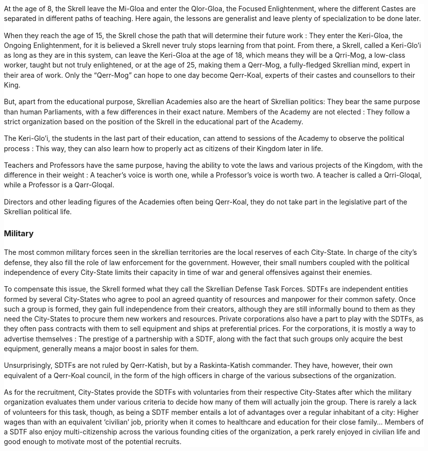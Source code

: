 At the age of 8, the Skrell leave the Mi-Gloa and enter the Qlor-Gloa, the Focused Enlightenment, where the different Castes are separated in different paths of teaching. Here again, the lessons are generalist and leave plenty of specialization to be done later.

When they reach the age of 15, the Skrell chose the path that will determine their future work : They enter the Keri-Gloa, the Ongoing Enlightenment, for it is believed a Skrell never truly stops learning from that point. From there, a Skrell, called a Keri-Glo’i as long as they are in this system, can leave the Keri-Gloa at the age of 18, which means they will be a Qrri-Mog, a low-class worker, taught but not truly enlightened, or at the age of 25, making them a Qerr-Mog, a fully-fledged Skrellian mind, expert in their area of work. Only the “Qerr-Mog” can hope to one day become Qerr-Koal, experts of their castes and counsellors to their King.

But, apart from the educational purpose, Skrellian Academies also are the heart of Skrellian politics: They bear the same purpose than human Parliaments, with a few differences in their exact nature. Members of the Academy are not elected : They follow a strict organization based on the position of the Skrell in the educational part of the Academy.

The Keri-Glo’i, the students in the last part of their education, can attend to sessions of the Academy to observe the political process : This way, they can also learn how to properly act as citizens of their Kingdom later in life.

Teachers and Professors have the same purpose, having the ability to vote the laws and various projects of the Kingdom, with the difference in their weight : A teacher’s voice is worth one, while a Professor’s voice is worth two. A teacher is called a Qrri-Gloqal, while a Professor is a Qarr-Gloqal.

Directors and other leading figures of the Academies often being Qerr-Koal, they do not take part in the legislative part of the Skrellian political life.

### Military

The most common military forces seen in the skrellian territories are the local reserves of each City-State. In charge of the city’s defense, they also fill the role of law enforcement for the government. However, their small numbers coupled with the political independence of every City-State limits their capacity in time of war and general offensives against their enemies.

To compensate this issue, the Skrell formed what they call the Skrellian Defense Task Forces. SDTFs are independent entities formed by several City-States who agree to pool an agreed quantity of resources and manpower for their common safety. Once such a group is formed, they gain full independence from their creators, although they are still informally bound to them as they need the City-States to procure them new workers and resources. Private corporations also have a part to play with the SDTFs, as they often pass contracts with them to sell equipment and ships at preferential prices. For the corporations, it is mostly a way to advertise themselves : The prestige of a partnership with a SDTF, along with the fact that such groups only acquire the best equipment, generally means a major boost in sales for them.

Unsurprisingly, SDTFs are not ruled by Qerr-Katish, but by a Raskinta-Katish commander. They have, however, their own equivalent of a Qerr-Koal council, in the form of the high officers in charge of the various subsections of the organization.

As for the recruitment, City-States provide the SDTFs with voluntaries from their respective City-States after which the military organization evaluates them under various criteria to decide how many of them will actually join the group. There is rarely a lack of volunteers for this task, though, as being a SDTF member entails a lot of advantages over a regular inhabitant of a city: Higher wages than with an equivalent ‘civilian’ job, priority when it comes to healthcare and education for their close family… Members of a SDTF also enjoy multi-citizenship across the various founding cities of the organization, a perk rarely enjoyed in civilian life and good enough to motivate most of the potential recruits.
